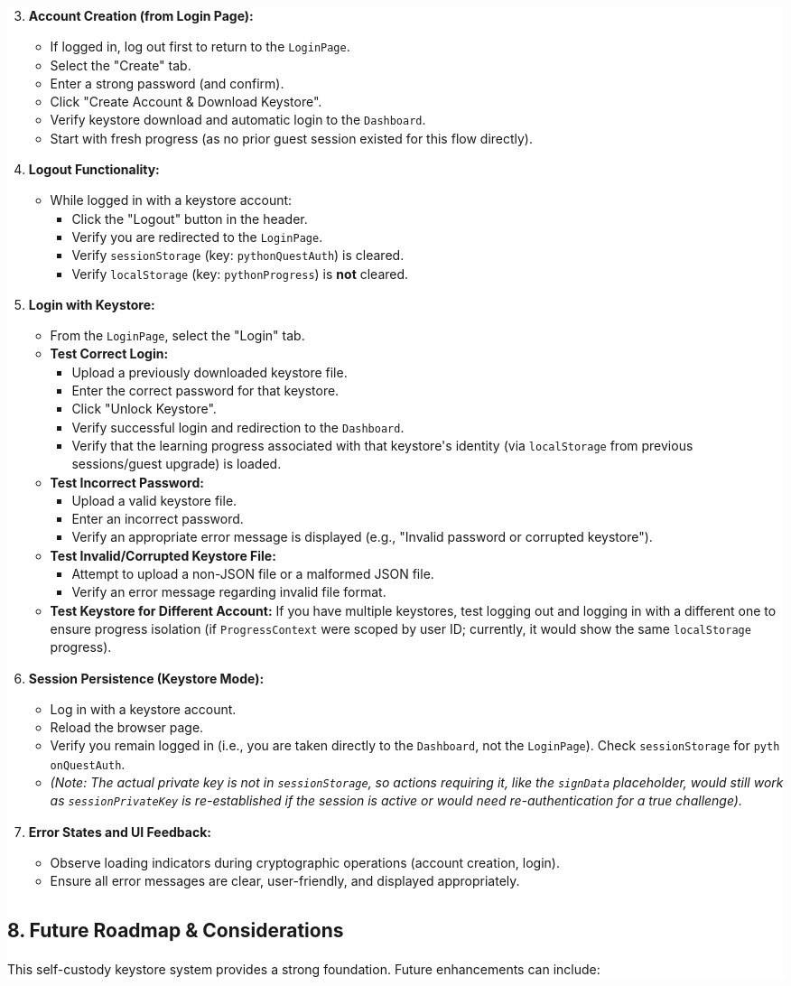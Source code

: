 3.  **Account Creation (from Login Page):**
    *   If logged in, log out first to return to the `LoginPage`.
    *   Select the "Create" tab.
    *   Enter a strong password (and confirm).
    *   Click "Create Account & Download Keystore".
    *   Verify keystore download and automatic login to the `Dashboard`.
    *   Start with fresh progress (as no prior guest session existed for this flow directly).

4.  **Logout Functionality:**
    *   While logged in with a keystore account:
        *   Click the "Logout" button in the header.
        *   Verify you are redirected to the `LoginPage`.
        *   Verify `sessionStorage` (key: `pythonQuestAuth`) is cleared.
        *   Verify `localStorage` (key: `pythonProgress`) is **not** cleared.

5.  **Login with Keystore:**
    *   From the `LoginPage`, select the "Login" tab.
    *   **Test Correct Login:**
        *   Upload a previously downloaded keystore file.
        *   Enter the correct password for that keystore.
        *   Click "Unlock Keystore".
        *   Verify successful login and redirection to the `Dashboard`.
        *   Verify that the learning progress associated with that keystore's identity (via `localStorage` from previous sessions/guest upgrade) is loaded.
    *   **Test Incorrect Password:**
        *   Upload a valid keystore file.
        *   Enter an incorrect password.
        *   Verify an appropriate error message is displayed (e.g., "Invalid password or corrupted keystore").
    *   **Test Invalid/Corrupted Keystore File:**
        *   Attempt to upload a non-JSON file or a malformed JSON file.
        *   Verify an error message regarding invalid file format.
    *   **Test Keystore for Different Account:** If you have multiple keystores, test logging out and logging in with a different one to ensure progress isolation (if `ProgressContext` were scoped by user ID; currently, it would show the same `localStorage` progress).

6.  **Session Persistence (Keystore Mode):**
    *   Log in with a keystore account.
    *   Reload the browser page.
    *   Verify you remain logged in (i.e., you are taken directly to the `Dashboard`, not the `LoginPage`). Check `sessionStorage` for `pythonQuestAuth`.
    *   *(Note: The actual private key is not in `sessionStorage`, so actions requiring it, like the `signData` placeholder, would still work as `sessionPrivateKey` is re-established if the session is active or would need re-authentication for a true challenge).*

7.  **Error States and UI Feedback:**
    *   Observe loading indicators during cryptographic operations (account creation, login).
    *   Ensure all error messages are clear, user-friendly, and displayed appropriately.

## 8. Future Roadmap & Considerations

This self-custody keystore system provides a strong foundation. Future enhancements can include:

